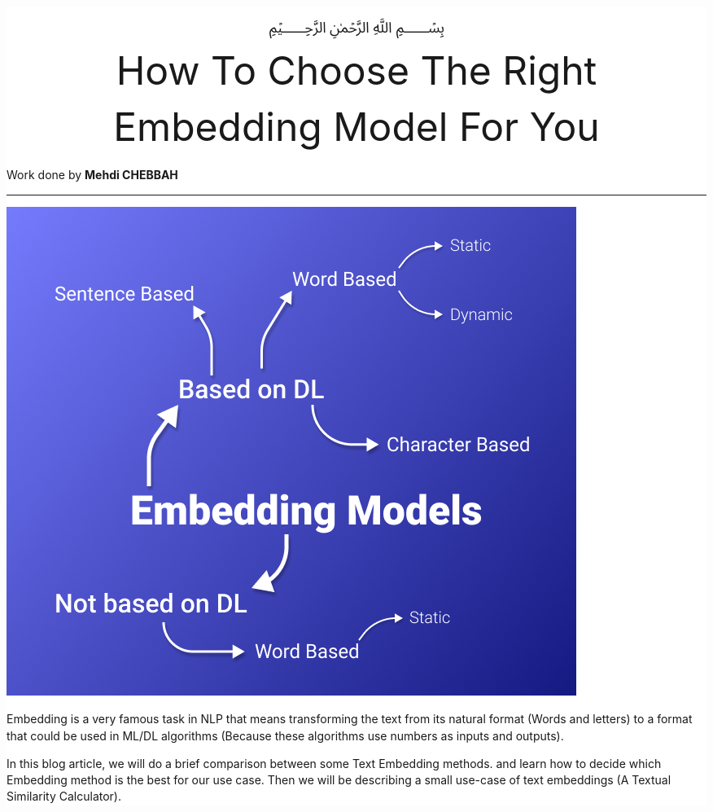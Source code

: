 <div style="text-align:center;font-size:30px">﷽</div>









<div style="text-align:center;font-size:48px">How To Choose The Right Embedding Model For You</div>







Work done by **Mehdi CHEBBAH**

----

![](assets/Cover.png)

Embedding is a very famous task in NLP that means transforming the text from its natural format (Words and letters) to a format that could be used in ML/DL algorithms (Because these algorithms use numbers as inputs and outputs).

In this blog article, we will do a brief comparison between some Text Embedding methods. and learn how to decide which Embedding method is the best for our use case. Then we will be describing a small use-case of text embeddings (A Textual Similarity Calculator).

